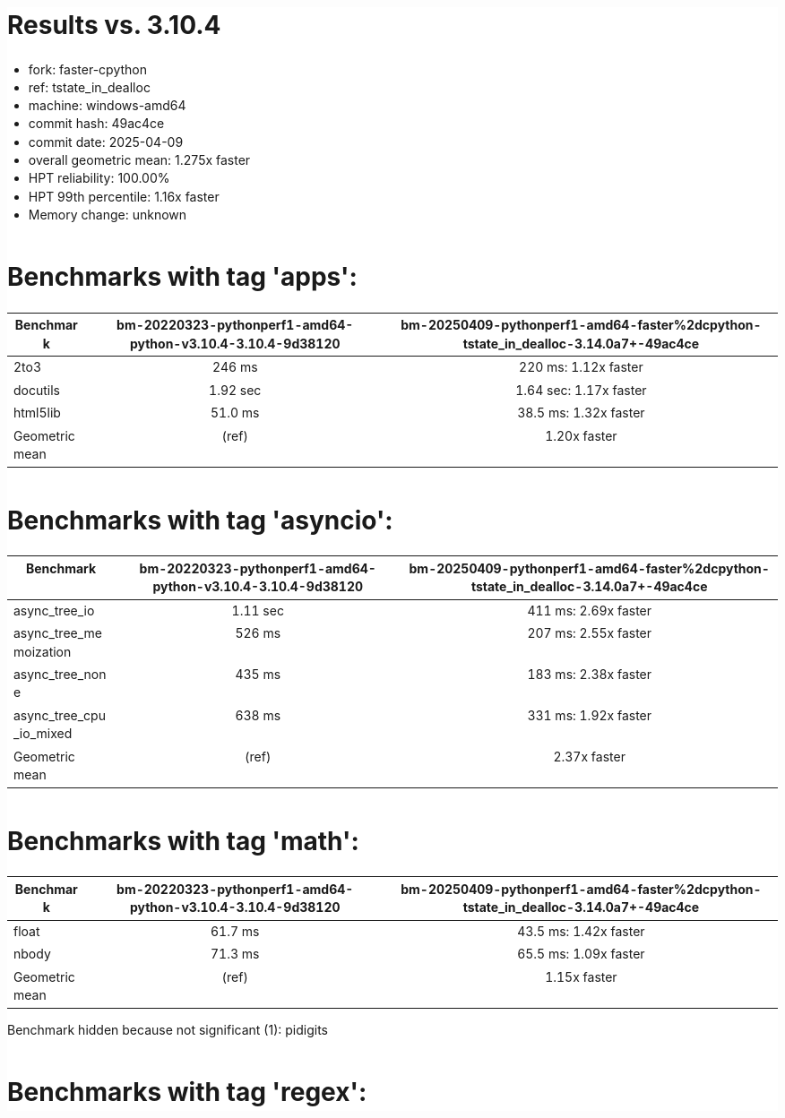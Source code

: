 # Results vs. 3.10.4

- fork: faster-cpython
- ref: tstate_in_dealloc
- machine: windows-amd64
- commit hash: 49ac4ce
- commit date: 2025-04-09
- overall geometric mean: 1.275x faster
- HPT reliability: 100.00%
- HPT 99th percentile: 1.16x faster
- Memory change: unknown

Benchmarks with tag 'apps':
===========================

| Benchmark      | bm-20220323-pythonperf1-amd64-python-v3.10.4-3.10.4-9d38120 | bm-20250409-pythonperf1-amd64-faster%2dcpython-tstate_in_dealloc-3.14.0a7+-49ac4ce |
|----------------|:-----------------------------------------------------------:|:----------------------------------------------------------------------------------:|
| 2to3           | 246 ms                                                      | 220 ms: 1.12x faster                                                               |
| docutils       | 1.92 sec                                                    | 1.64 sec: 1.17x faster                                                             |
| html5lib       | 51.0 ms                                                     | 38.5 ms: 1.32x faster                                                              |
| Geometric mean | (ref)                                                       | 1.20x faster                                                                       |

Benchmarks with tag 'asyncio':
==============================

| Benchmark               | bm-20220323-pythonperf1-amd64-python-v3.10.4-3.10.4-9d38120 | bm-20250409-pythonperf1-amd64-faster%2dcpython-tstate_in_dealloc-3.14.0a7+-49ac4ce |
|-------------------------|:-----------------------------------------------------------:|:----------------------------------------------------------------------------------:|
| async_tree_io           | 1.11 sec                                                    | 411 ms: 2.69x faster                                                               |
| async_tree_memoization  | 526 ms                                                      | 207 ms: 2.55x faster                                                               |
| async_tree_none         | 435 ms                                                      | 183 ms: 2.38x faster                                                               |
| async_tree_cpu_io_mixed | 638 ms                                                      | 331 ms: 1.92x faster                                                               |
| Geometric mean          | (ref)                                                       | 2.37x faster                                                                       |

Benchmarks with tag 'math':
===========================

| Benchmark      | bm-20220323-pythonperf1-amd64-python-v3.10.4-3.10.4-9d38120 | bm-20250409-pythonperf1-amd64-faster%2dcpython-tstate_in_dealloc-3.14.0a7+-49ac4ce |
|----------------|:-----------------------------------------------------------:|:----------------------------------------------------------------------------------:|
| float          | 61.7 ms                                                     | 43.5 ms: 1.42x faster                                                              |
| nbody          | 71.3 ms                                                     | 65.5 ms: 1.09x faster                                                              |
| Geometric mean | (ref)                                                       | 1.15x faster                                                                       |

Benchmark hidden because not significant (1): pidigits

Benchmarks with tag 'regex':
============================
